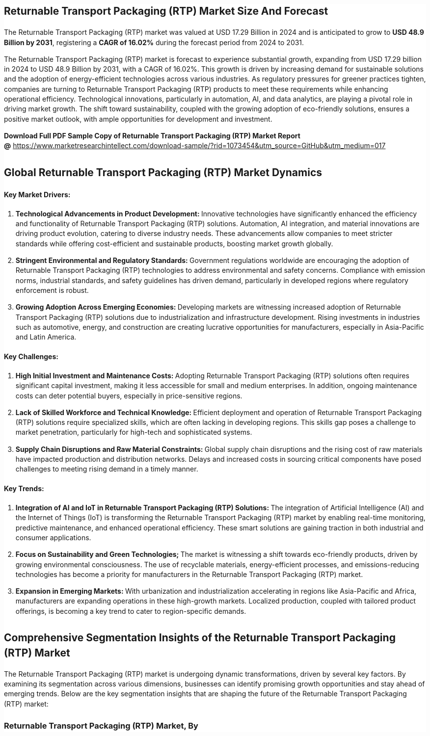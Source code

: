 <h2>Returnable Transport Packaging (RTP) Market Size And Forecast</h2><p>The Returnable Transport Packaging (RTP) market was valued at USD 17.29 Billion in 2024 and is anticipated to grow to <strong>USD 48.9 Billion by 2031</strong>, registering a <strong>CAGR of 16.02%</strong> during the forecast period from 2024 to 2031.</p><p>The Returnable Transport Packaging (RTP) market is forecast to experience substantial growth, expanding from USD 17.29 billion in 2024 to USD 48.9 Billion by 2031, with a CAGR of 16.02%. This growth is driven by increasing demand for sustainable solutions and the adoption of energy-efficient technologies across various industries. As regulatory pressures for greener practices tighten, companies are turning to Returnable Transport Packaging (RTP) products to meet these requirements while enhancing operational efficiency. Technological innovations, particularly in automation, AI, and data analytics, are playing a pivotal role in driving market growth. The shift toward sustainability, coupled with the growing adoption of eco-friendly solutions, ensures a positive market outlook, with ample opportunities for development and investment.</p><p><strong>Download Full PDF Sample Copy of Returnable Transport Packaging (RTP) Market Report @</strong>&nbsp;<a href="https://www.marketresearchintellect.com/download-sample/?rid=1073454&amp;utm_source=GitHub&amp;utm_medium=017">https://www.marketresearchintellect.com/download-sample/?rid=1073454&amp;utm_source=GitHub&amp;utm_medium=017</a></p><h2>Global Returnable Transport Packaging (RTP) Market Dynamics</h2><h4><strong>Key Market Drivers:</strong></h4><ol><li><p><strong>Technological Advancements in Product Development:&nbsp;</strong>Innovative technologies have significantly enhanced the efficiency and functionality of Returnable Transport Packaging (RTP) solutions. Automation, AI integration, and material innovations are driving product evolution, catering to diverse industry needs. These advancements allow companies to meet stricter standards while offering cost-efficient and sustainable products, boosting market growth globally.</p></li><li><p><strong>Stringent Environmental and Regulatory Standards:&nbsp;</strong>Government regulations worldwide are encouraging the adoption of Returnable Transport Packaging (RTP) technologies to address environmental and safety concerns. Compliance with emission norms, industrial standards, and safety guidelines has driven demand, particularly in developed regions where regulatory enforcement is robust.</p></li><li><p><strong>Growing Adoption Across Emerging Economies:&nbsp;</strong>Developing markets are witnessing increased adoption of Returnable Transport Packaging (RTP) solutions due to industrialization and infrastructure development. Rising investments in industries such as automotive, energy, and construction are creating lucrative opportunities for manufacturers, especially in Asia-Pacific and Latin America.</p></li></ol><h4><strong>Key Challenges:</strong></h4><ol><li><p><strong>High Initial Investment and Maintenance Costs:&nbsp;</strong>Adopting Returnable Transport Packaging (RTP) solutions often requires significant capital investment, making it less accessible for small and medium enterprises. In addition, ongoing maintenance costs can deter potential buyers, especially in price-sensitive regions.</p></li><li><p><strong>Lack of Skilled Workforce and Technical Knowledge:&nbsp;</strong>Efficient deployment and operation of Returnable Transport Packaging (RTP) solutions require specialized skills, which are often lacking in developing regions. This skills gap poses a challenge to market penetration, particularly for high-tech and sophisticated systems.</p></li><li><p><strong>Supply Chain Disruptions and Raw Material Constraints:&nbsp;</strong>Global supply chain disruptions and the rising cost of raw materials have impacted production and distribution networks. Delays and increased costs in sourcing critical components have posed challenges to meeting rising demand in a timely manner.</p></li></ol><h4><strong>Key Trends:</strong></h4><ol><li><p><strong>Integration of AI and IoT in Returnable Transport Packaging (RTP) Solutions:&nbsp;</strong>The integration of Artificial Intelligence (AI) and the Internet of Things (IoT) is transforming the Returnable Transport Packaging (RTP) market by enabling real-time monitoring, predictive maintenance, and enhanced operational efficiency. These smart solutions are gaining traction in both industrial and consumer applications.</p></li><li><p><strong>Focus on Sustainability and Green Technologies;&nbsp;</strong>The market is witnessing a shift towards eco-friendly products, driven by growing environmental consciousness. The use of recyclable materials, energy-efficient processes, and emissions-reducing technologies has become a priority for manufacturers in the Returnable Transport Packaging (RTP) market.</p></li><li><p><strong>Expansion in Emerging Markets:&nbsp;</strong>With urbanization and industrialization accelerating in regions like Asia-Pacific and Africa, manufacturers are expanding operations in these high-growth markets. Localized production, coupled with tailored product offerings, is becoming a key trend to cater to region-specific demands.</p></li></ol><div class="article-main__content" data-test-id="publishing-text-block"><h2>Comprehensive Segmentation Insights of the Returnable Transport Packaging (RTP) Market</h2><p>The Returnable Transport Packaging (RTP) market is undergoing dynamic transformations, driven by several key factors. By examining its segmentation across various dimensions, businesses can identify promising growth opportunities and stay ahead of emerging trends. Below are the key segmentation insights that are shaping the future of the Returnable Transport Packaging (RTP) market:</p><h3><strong>Returnable Transport Packaging (RTP) Market, By